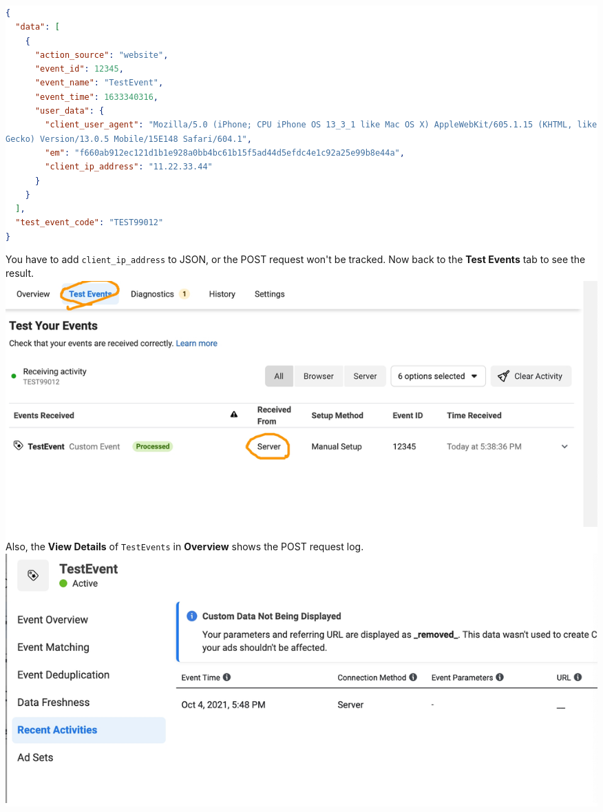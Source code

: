 ```json
{
  "data": [
    {
      "action_source": "website",
      "event_id": 12345,
      "event_name": "TestEvent",
      "event_time": 1633340316,
      "user_data": {
        "client_user_agent": "Mozilla/5.0 (iPhone; CPU iPhone OS 13_3_1 like Mac OS X) AppleWebKit/605.1.15 (KHTML, like Gecko) Version/13.0.5 Mobile/15E148 Safari/604.1",
        "em": "f660ab912ec121d1b1e928a0bb4bc61b15f5ad44d5efdc4e1c92a25e99b8e44a",
        "client_ip_address": "11.22.33.44" 
      }
    }
  ],
  "test_event_code": "TEST99012"
}
```

You have to add `client_ip_address` to JSON, or the POST request won't be tracked. Now back to the **Test Events** tab to see the result.
![test-events-result](test-events-result.jpg)

Also, the **View Details** of `TestEvents` in **Overview** shows the POST request log.
![view-details](view-details.jpg)
